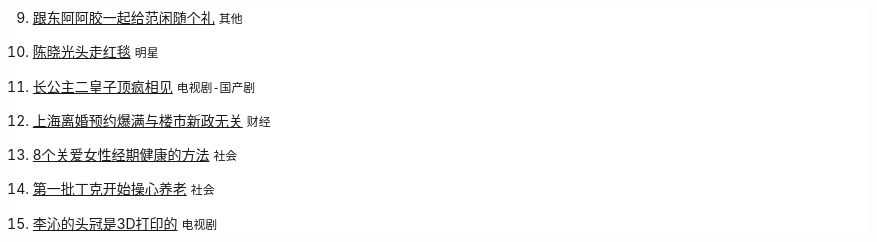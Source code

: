 9. [跟东阿阿胶一起给范闲随个礼](https://m.weibo.cn/search?containerid=100103type%3D1%26t%3D10%26q%3D%23%E8%B7%9F%E4%B8%9C%E9%98%BF%E9%98%BF%E8%83%B6%E4%B8%80%E8%B5%B7%E7%BB%99%E8%8C%83%E9%97%B2%E9%9A%8F%E4%B8%AA%E7%A4%BC%23&stream_entry_id=31&isnewpage=1&extparam=seat%3D1%26dgr%3D0%26filter_type%3Drealtimehot%26c_type%3D31%26q%3D%2523%25E8%25B7%259F%25E4%25B8%259C%25E9%2598%25BF%25E9%2598%25BF%25E8%2583%25B6%25E4%25B8%2580%25E8%25B5%25B7%25E7%25BB%2599%25E8%258C%2583%25E9%2597%25B2%25E9%259A%258F%25E4%25B8%25AA%25E7%25A4%25BC%2523%26cate%3D5001%26is_ad_pos%3D1%26lcate%3D5001%26topic_ad%3D1%26stream_entry_id%3D31%26band_rank%3D7%26adid%3D238201%26pos%3D7%26display_time%3D1716905103%26pre_seqid%3D1716905103576017670207) `其他` 

10. [陈晓光头走红毯](https://m.weibo.cn/search?containerid=100103type%3D1%26t%3D10%26q%3D%23%E9%99%88%E6%99%93%E5%85%89%E5%A4%B4%E8%B5%B0%E7%BA%A2%E6%AF%AF%23&stream_entry_id=31&isnewpage=1&extparam=seat%3D1%26dgr%3D0%26filter_type%3Drealtimehot%26flag%3D2%26c_type%3D31%26q%3D%2523%25E9%2599%2588%25E6%2599%2593%25E5%2585%2589%25E5%25A4%25B4%25E8%25B5%25B0%25E7%25BA%25A2%25E6%25AF%25AF%2523%26realpos%3D7%26lcate%3D5001%26band_rank%3D7%26stream_entry_id%3D31%26cate%3D5001%26pos%3D8%26display_time%3D1716905103%26pre_seqid%3D1716905103576017670207) `明星` 

11. [长公主二皇子顶疯相见](https://m.weibo.cn/search?containerid=100103type%3D1%26t%3D10%26q%3D%23%E9%95%BF%E5%85%AC%E4%B8%BB%E4%BA%8C%E7%9A%87%E5%AD%90%E9%A1%B6%E7%96%AF%E7%9B%B8%E8%A7%81%23&stream_entry_id=31&isnewpage=1&extparam=seat%3D1%26dgr%3D0%26filter_type%3Drealtimehot%26flag%3D1%26c_type%3D31%26q%3D%2523%25E9%2595%25BF%25E5%2585%25AC%25E4%25B8%25BB%25E4%25BA%258C%25E7%259A%2587%25E5%25AD%2590%25E9%25A1%25B6%25E7%2596%25AF%25E7%259B%25B8%25E8%25A7%2581%2523%26realpos%3D8%26lcate%3D5001%26band_rank%3D8%26stream_entry_id%3D31%26cate%3D5001%26pos%3D9%26display_time%3D1716905103%26pre_seqid%3D1716905103576017670207) `电视剧-国产剧` 

12. [上海离婚预约爆满与楼市新政无关](https://m.weibo.cn/search?containerid=100103type%3D1%26t%3D10%26q%3D%23%E4%B8%8A%E6%B5%B7%E7%A6%BB%E5%A9%9A%E9%A2%84%E7%BA%A6%E7%88%86%E6%BB%A1%E4%B8%8E%E6%A5%BC%E5%B8%82%E6%96%B0%E6%94%BF%E6%97%A0%E5%85%B3%23&stream_entry_id=31&isnewpage=1&extparam=seat%3D1%26dgr%3D0%26filter_type%3Drealtimehot%26flag%3D0%26c_type%3D31%26q%3D%2523%25E4%25B8%258A%25E6%25B5%25B7%25E7%25A6%25BB%25E5%25A9%259A%25E9%25A2%2584%25E7%25BA%25A6%25E7%2588%2586%25E6%25BB%25A1%25E4%25B8%258E%25E6%25A5%25BC%25E5%25B8%2582%25E6%2596%25B0%25E6%2594%25BF%25E6%2597%25A0%25E5%2585%25B3%2523%26realpos%3D9%26lcate%3D5001%26band_rank%3D9%26stream_entry_id%3D31%26cate%3D5001%26pos%3D10%26display_time%3D1716905103%26pre_seqid%3D1716905103576017670207) `财经` 

13. [8个关爱女性经期健康的方法](https://m.weibo.cn/search?containerid=100103type%3D1%26t%3D10%26q%3D%238%E4%B8%AA%E5%85%B3%E7%88%B1%E5%A5%B3%E6%80%A7%E7%BB%8F%E6%9C%9F%E5%81%A5%E5%BA%B7%E7%9A%84%E6%96%B9%E6%B3%95%23&stream_entry_id=31&isnewpage=1&extparam=seat%3D1%26dgr%3D0%26filter_type%3Drealtimehot%26flag%3D32768%26c_type%3D31%26q%3D%25238%25E4%25B8%25AA%25E5%2585%25B3%25E7%2588%25B1%25E5%25A5%25B3%25E6%2580%25A7%25E7%25BB%258F%25E6%259C%259F%25E5%2581%25A5%25E5%25BA%25B7%25E7%259A%2584%25E6%2596%25B9%25E6%25B3%2595%2523%26realpos%3D10%26lcate%3D5001%26band_rank%3D10%26stream_entry_id%3D31%26cate%3D5001%26pos%3D11%26display_time%3D1716905103%26pre_seqid%3D1716905103576017670207) `社会` 

14. [第一批丁克开始操心养老](https://m.weibo.cn/search?containerid=100103type%3D1%26t%3D10%26q%3D%23%E7%AC%AC%E4%B8%80%E6%89%B9%E4%B8%81%E5%85%8B%E5%BC%80%E5%A7%8B%E6%93%8D%E5%BF%83%E5%85%BB%E8%80%81%23&stream_entry_id=31&isnewpage=1&extparam=seat%3D1%26dgr%3D0%26filter_type%3Drealtimehot%26flag%3D1%26c_type%3D31%26q%3D%2523%25E7%25AC%25AC%25E4%25B8%2580%25E6%2589%25B9%25E4%25B8%2581%25E5%2585%258B%25E5%25BC%2580%25E5%25A7%258B%25E6%2593%258D%25E5%25BF%2583%25E5%2585%25BB%25E8%2580%2581%2523%26realpos%3D11%26lcate%3D5001%26band_rank%3D11%26stream_entry_id%3D31%26cate%3D5001%26pos%3D12%26display_time%3D1716905103%26pre_seqid%3D1716905103576017670207) `社会` 

15. [李沁的头冠是3D打印的](https://m.weibo.cn/search?containerid=100103type%3D1%26t%3D10%26q%3D%23%E6%9D%8E%E6%B2%81%E7%9A%84%E5%A4%B4%E5%86%A0%E6%98%AF3D%E6%89%93%E5%8D%B0%E7%9A%84%23&stream_entry_id=31&isnewpage=1&extparam=seat%3D1%26dgr%3D0%26filter_type%3Drealtimehot%26flag%3D2%26c_type%3D31%26q%3D%2523%25E6%259D%258E%25E6%25B2%2581%25E7%259A%2584%25E5%25A4%25B4%25E5%2586%25A0%25E6%2598%25AF3D%25E6%2589%2593%25E5%258D%25B0%25E7%259A%2584%2523%26realpos%3D12%26lcate%3D5001%26band_rank%3D12%26stream_entry_id%3D31%26cate%3D5001%26pos%3D13%26display_time%3D1716905103%26pre_seqid%3D1716905103576017670207) `电视剧` 
